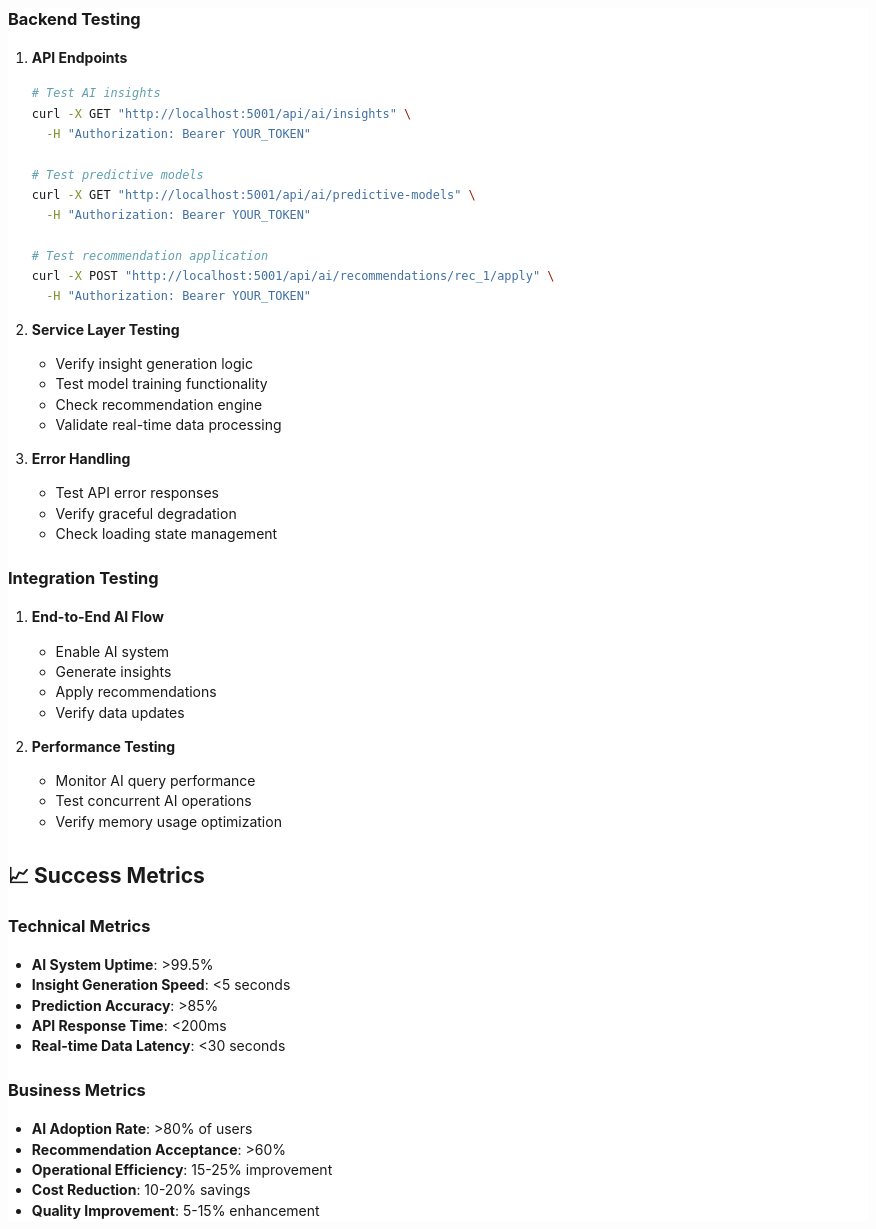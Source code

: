 ### Backend Testing
1. **API Endpoints**
   ```bash
   # Test AI insights
   curl -X GET "http://localhost:5001/api/ai/insights" \
     -H "Authorization: Bearer YOUR_TOKEN"

   # Test predictive models
   curl -X GET "http://localhost:5001/api/ai/predictive-models" \
     -H "Authorization: Bearer YOUR_TOKEN"

   # Test recommendation application
   curl -X POST "http://localhost:5001/api/ai/recommendations/rec_1/apply" \
     -H "Authorization: Bearer YOUR_TOKEN"
   ```

2. **Service Layer Testing**
   - Verify insight generation logic
   - Test model training functionality
   - Check recommendation engine
   - Validate real-time data processing

3. **Error Handling**
   - Test API error responses
   - Verify graceful degradation
   - Check loading state management

### Integration Testing
1. **End-to-End AI Flow**
   - Enable AI system
   - Generate insights
   - Apply recommendations
   - Verify data updates

2. **Performance Testing**
   - Monitor AI query performance
   - Test concurrent AI operations
   - Verify memory usage optimization

## 📈 Success Metrics

### Technical Metrics
- **AI System Uptime**: >99.5%
- **Insight Generation Speed**: <5 seconds
- **Prediction Accuracy**: >85%
- **API Response Time**: <200ms
- **Real-time Data Latency**: <30 seconds

### Business Metrics
- **AI Adoption Rate**: >80% of users
- **Recommendation Acceptance**: >60%
- **Operational Efficiency**: 15-25% improvement
- **Cost Reduction**: 10-20% savings
- **Quality Improvement**: 5-15% enhancement
